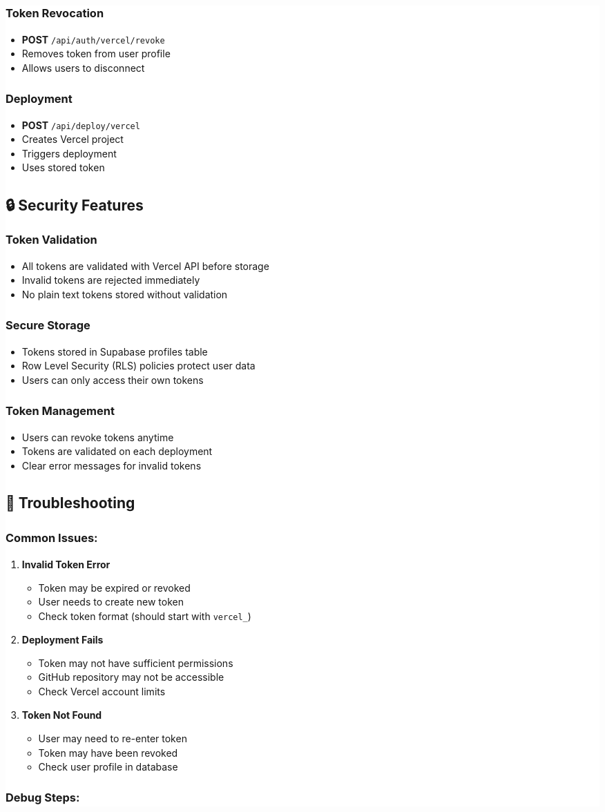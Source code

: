 ### **Token Revocation**
- **POST** `/api/auth/vercel/revoke`
- Removes token from user profile
- Allows users to disconnect

### **Deployment**
- **POST** `/api/deploy/vercel`
- Creates Vercel project
- Triggers deployment
- Uses stored token

## 🔒 Security Features

### **Token Validation**
- All tokens are validated with Vercel API before storage
- Invalid tokens are rejected immediately
- No plain text tokens stored without validation

### **Secure Storage**
- Tokens stored in Supabase profiles table
- Row Level Security (RLS) policies protect user data
- Users can only access their own tokens

### **Token Management**
- Users can revoke tokens anytime
- Tokens are validated on each deployment
- Clear error messages for invalid tokens

## 🐛 Troubleshooting

### **Common Issues:**

1. **Invalid Token Error**
   - Token may be expired or revoked
   - User needs to create new token
   - Check token format (should start with `vercel_`)

2. **Deployment Fails**
   - Token may not have sufficient permissions
   - GitHub repository may not be accessible
   - Check Vercel account limits

3. **Token Not Found**
   - User may need to re-enter token
   - Token may have been revoked
   - Check user profile in database

### **Debug Steps:**
